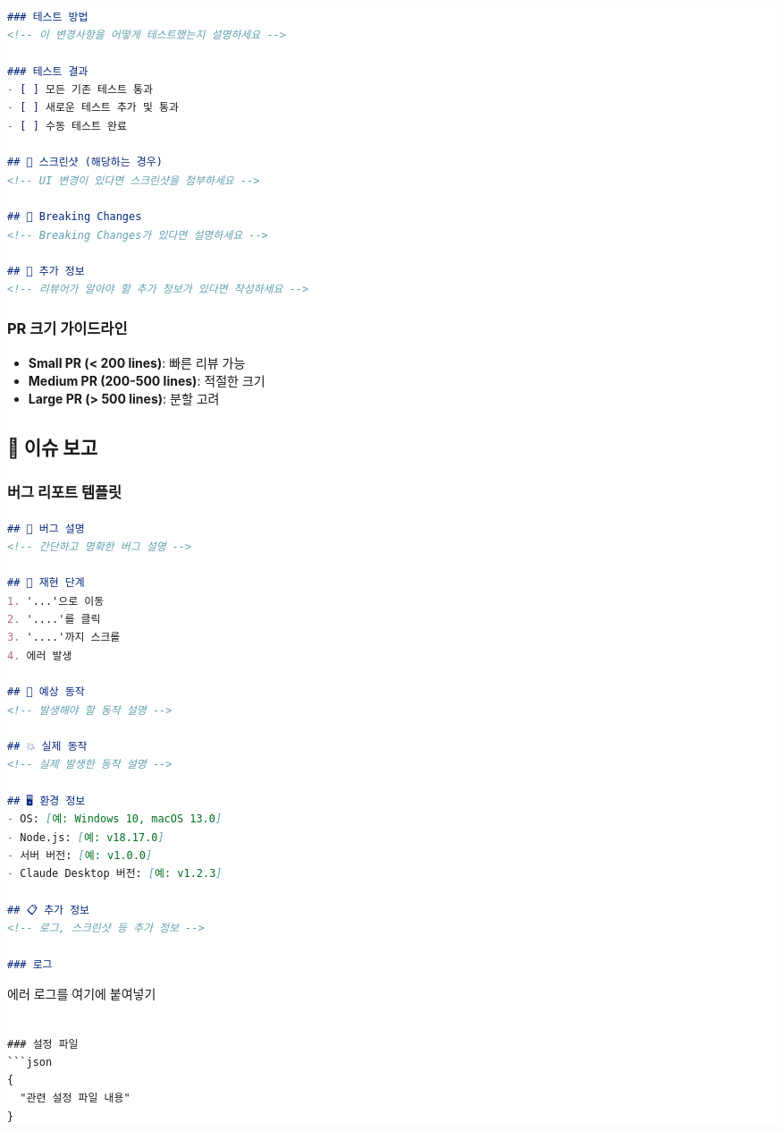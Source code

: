 ```markdown
### 테스트 방법
<!-- 이 변경사항을 어떻게 테스트했는지 설명하세요 -->

### 테스트 결과
- [ ] 모든 기존 테스트 통과
- [ ] 새로운 테스트 추가 및 통과
- [ ] 수동 테스트 완료

## 📸 스크린샷 (해당하는 경우)
<!-- UI 변경이 있다면 스크린샷을 첨부하세요 -->

## 🔄 Breaking Changes
<!-- Breaking Changes가 있다면 설명하세요 -->

## 📝 추가 정보
<!-- 리뷰어가 알아야 할 추가 정보가 있다면 작성하세요 -->
```

### PR 크기 가이드라인

- **Small PR (< 200 lines)**: 빠른 리뷰 가능
- **Medium PR (200-500 lines)**: 적절한 크기
- **Large PR (> 500 lines)**: 분할 고려

## 🐛 이슈 보고

### 버그 리포트 템플릿

```markdown
## 🐛 버그 설명
<!-- 간단하고 명확한 버그 설명 -->

## 🔄 재현 단계
1. '...'으로 이동
2. '....'를 클릭
3. '....'까지 스크롤
4. 에러 발생

## 🎯 예상 동작
<!-- 발생해야 할 동작 설명 -->

## 💥 실제 동작
<!-- 실제 발생한 동작 설명 -->

## 🖥️ 환경 정보
- OS: [예: Windows 10, macOS 13.0]
- Node.js: [예: v18.17.0]
- 서버 버전: [예: v1.0.0]
- Claude Desktop 버전: [예: v1.2.3]

## 📋 추가 정보
<!-- 로그, 스크린샷 등 추가 정보 -->

### 로그
```
에러 로그를 여기에 붙여넣기
```

### 설정 파일
```json
{
  "관련 설정 파일 내용"
}
```
